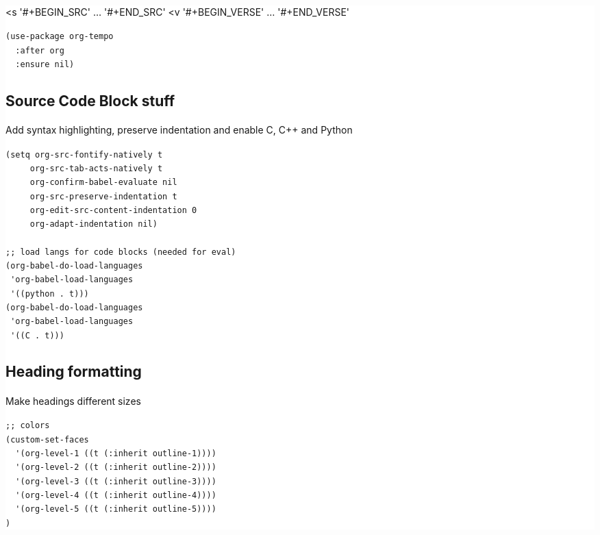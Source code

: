 
<tr>
<td class="org-left">&lt;s</td>
<td class="org-left">'#+BEGIN_SRC' … '#+END_SRC'</td>
</tr>


<tr>
<td class="org-left">&lt;v</td>
<td class="org-left">'#+BEGIN_VERSE' … '#+END_VERSE'</td>
</tr>
</tbody>
</table>

    (use-package org-tempo
      :after org
      :ensure nil) 


<a id="orgd1df3db"></a>

## Source Code Block stuff

Add syntax highlighting, preserve indentation and enable C, C++ and Python

    (setq org-src-fontify-natively t
         org-src-tab-acts-natively t
         org-confirm-babel-evaluate nil
         org-src-preserve-indentation t 
         org-edit-src-content-indentation 0
         org-adapt-indentation nil)
    
    ;; load langs for code blocks (needed for eval)
    (org-babel-do-load-languages
     'org-babel-load-languages
     '((python . t)))
    (org-babel-do-load-languages
     'org-babel-load-languages
     '((C . t)))


<a id="org3951079"></a>

## Heading formatting

Make headings different sizes

    ;; colors
    (custom-set-faces
      '(org-level-1 ((t (:inherit outline-1))))
      '(org-level-2 ((t (:inherit outline-2))))
      '(org-level-3 ((t (:inherit outline-3))))
      '(org-level-4 ((t (:inherit outline-4))))
      '(org-level-5 ((t (:inherit outline-5))))
    )
    